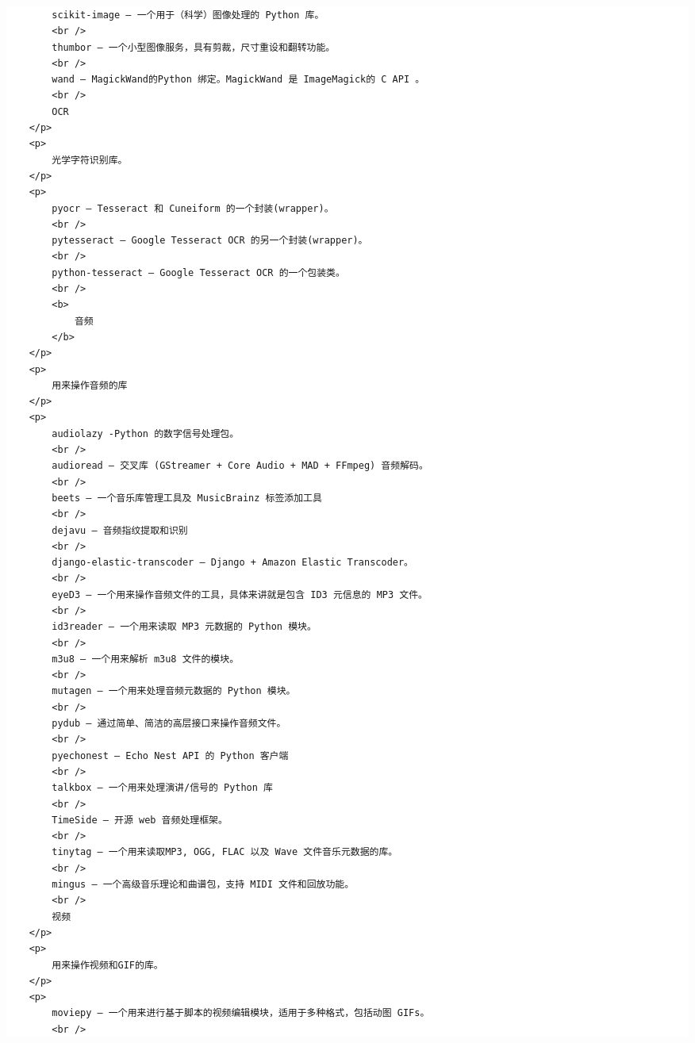 	        scikit-image – 一个用于（科学）图像处理的 Python 库。
	        <br />
	        thumbor – 一个小型图像服务，具有剪裁，尺寸重设和翻转功能。
	        <br />
	        wand – MagickWand的Python 绑定。MagickWand 是 ImageMagick的 C API 。
	        <br />
	        OCR
	    </p>
	    <p>
	        光学字符识别库。
	    </p>
	    <p>
	        pyocr – Tesseract 和 Cuneiform 的一个封装(wrapper)。
	        <br />
	        pytesseract – Google Tesseract OCR 的另一个封装(wrapper)。
	        <br />
	        python-tesseract – Google Tesseract OCR 的一个包装类。
	        <br />
	        <b>
	            音频
	        </b>
	    </p>
	    <p>
	        用来操作音频的库
	    </p>
	    <p>
	        audiolazy -Python 的数字信号处理包。
	        <br />
	        audioread – 交叉库 (GStreamer + Core Audio + MAD + FFmpeg) 音频解码。
	        <br />
	        beets – 一个音乐库管理工具及 MusicBrainz 标签添加工具
	        <br />
	        dejavu – 音频指纹提取和识别
	        <br />
	        django-elastic-transcoder – Django + Amazon Elastic Transcoder。
	        <br />
	        eyeD3 – 一个用来操作音频文件的工具，具体来讲就是包含 ID3 元信息的 MP3 文件。
	        <br />
	        id3reader – 一个用来读取 MP3 元数据的 Python 模块。
	        <br />
	        m3u8 – 一个用来解析 m3u8 文件的模块。
	        <br />
	        mutagen – 一个用来处理音频元数据的 Python 模块。
	        <br />
	        pydub – 通过简单、简洁的高层接口来操作音频文件。
	        <br />
	        pyechonest – Echo Nest API 的 Python 客户端
	        <br />
	        talkbox – 一个用来处理演讲/信号的 Python 库
	        <br />
	        TimeSide – 开源 web 音频处理框架。
	        <br />
	        tinytag – 一个用来读取MP3, OGG, FLAC 以及 Wave 文件音乐元数据的库。
	        <br />
	        mingus – 一个高级音乐理论和曲谱包，支持 MIDI 文件和回放功能。
	        <br />
	        视频
	    </p>
	    <p>
	        用来操作视频和GIF的库。
	    </p>
	    <p>
	        moviepy – 一个用来进行基于脚本的视频编辑模块，适用于多种格式，包括动图 GIFs。
	        <br />